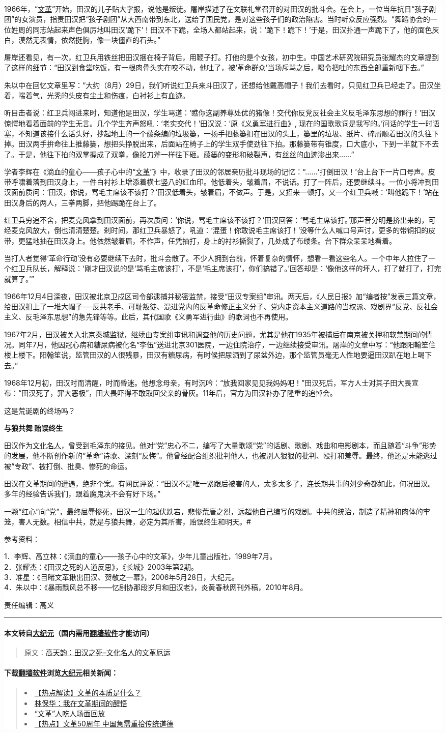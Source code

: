 <p>1966年，“<a href="https://github.com/mprjd2205/djy/blob/master/gb/tag/%E6%96%87%E9%9D%A9.md">文革</a>”开始，田汉的儿子贴大字报，说他是叛徒。屠岸描述了在文联礼堂召开的对田汉的批斗会。在会上，一位当年抗日“孩子剧团”的女演员，指责田汉把“孩子剧团”从大西南带到东北，送给了国民党，是对这些孩子们的政治陷害。当时听众反应强烈。“舞蹈协会的一位姓周的同志站起来声色俱厉地叫田汉‘跪下’！田汉不下跪，全场人都站起来，说：‘跪下！跪下！’于是，田汉扑通一声跪下了，他的面色灰白，漠然无表情，依然挺胸，像一块僵直的石头。”</p>
<p>屠岸还看见，有一次，红卫兵用铁丝把田汉捆在椅子背后，用鞭子打。打他的是个女孩，初中生。中国艺术研究院研究员张耀杰的文章提到了这样的细节：“田汉到食堂吃饭，有一根肉骨头实在咬不动，他吐了，被‘革命群众’当场斥骂之后，喝令把吐的东西全部重新咽下去。”</p>
<p>朱以中在回忆文章里写：“大约（8月）29日，我们听说红卫兵来斗田汉了，还想给他戴高帽子！我们去看时，只见红卫兵已经走了。田汉坐着，喘着气，光秃的头皮有尘土和伤痕，白衬衫上有血迹。</p>
<p>听目击者说：红卫兵闯进来时，知道他是田汉，学生骂道：‘瞧你这副养尊处优的猪像！交代你反党反社会主义反毛泽东思想的罪行！’田汉惊愕地看着面前的学生无言。几个学生齐声怒吼：‘老实交代！’田汉说：‘原《<a href="https://github.com/mprjd2205/djy/blob/master/gb/tag/%E4%B9%89%E5%8B%87%E5%86%9B%E8%BF%9B%E8%A1%8C%E6%9B%B2.md">义勇军进行曲</a>》, 现在的国歌歌词是我写的。’问话的学生一时语塞，不知道该接什么话头好，抄起地上的一个藤条编的垃圾篓，一扬手把藤篓扣在田汉的头上，篓里的垃圾、纸片、碎屑顺着田汉的头往下掉。田汉两手拚命往上推藤篓，想把头挣脱出来，后面站在椅子上的学生双手使劲往下拍。那藤篓带有锥度，口大底小，下到一半就下不去了。于是，他往下拍的双掌握成了双拳，像抡刀斧一样往下砸。藤篓的变形和破裂声，有丝丝的血迹渗出来……”</p>
<p>学者李辉在《滴血的童心——孩子心中的“<a href="https://github.com/mprjd2205/djy/blob/master/gb/tag/%E6%96%87%E9%9D%A9.md">文革</a>”》中，收录了田汉的邻居亲历批斗现场的记忆：“……‘打倒田汉！’台上台下一片口号声。皮带呼啸着落到田汉身上，一件白衬衫上增添着横七竖八的红血印。他低着头，皱着眉，不说话。打了一阵后，还要继续斗。一位小将冲到田汉面前质问：‘田汉，你说，骂毛主席该不该打？’田汉低着头，皱着眉，不做声。于是，又招来一顿打。又一个红卫兵喊：‘叫他跪下！’站在田汉身后的两人，三拳两脚，把他踢跪在台上了。</p>
<p>红卫兵穷追不舍，把麦克风拿到田汉面前，再次质问：‘你说，骂毛主席该不该打？’田汉回答：‘骂毛主席该打。’那声音分明是挤出来的，可经麦克风放大，倒也清清楚楚。刹时间，那红卫兵暴怒了，吼道：‘混蛋！你敢说毛主席该打！’没等什么人喊口号声讨，更多的带铜扣的皮带，更猛地抽在田汉身上。他依然皱着眉，不作声，任凭抽打，身上的衬衫撕裂了，几处成了布缕条。台下群众呆呆地看着。</p>
<p>当打人者觉得‘革命行动’没有必要继续下去时，批斗会散了。不少人拥到台前，怀着复杂的情怀，想看一看这些名人。一个中年人拉住了一个红卫兵队长，解释说：‘刚才田汉说的是‘骂毛主席该打’，不是‘毛主席该打’，你们搞错了。’回答却是：‘像他这样的坏人，打了就打了，打完就算了。’”</p>
<p>1966年12月4日深夜，田汉被北京卫戍区司令部逮捕并秘密监禁，接受“田汉专案组”审讯。两天后，《人民日报》加“编者按”发表三篇文章，给田汉扣上了一堆大帽子──反共老手、可耻叛徒、混进党内的反革命修正主义分子、党内走资本主义道路的当权派、戏剧界“反党、反社会主义、反毛泽东思想”的急先锋等等。此后，其代国歌《义勇军进行曲》的歌词也不再使用。</p>
<p>1967年2月，田汉被关入北京秦城监狱，继续由专案组审讯和调查他的历史问题，尤其是他在1935年被捕后在南京被关押和软禁期间的情况。同年7月，他因冠心病和糖尿病被化名“李伍”送进北京301医院，一边住院治疗，一边继续接受审讯。屠岸的文章中写：“他跟阳翰笙住楼上楼下。阳翰笙说，监管田汉的人很残暴，田汉有糖尿病，有时候把尿洒到了尿盆外边，那个监管员毫无人性地要逼田汉趴在地上喝下去。”</p>
<p>1968年12月初，田汉时而清醒，时而昏迷。他想念母亲，有时沉吟：“放我回家见见我妈妈吧！”田汉死后，军方人士对其子田大畏宣布：“田汉死了，罪大恶极”，田大畏吓得不敢取回父亲的骨灰。11年后，官方为田汉补办了隆重的追悼会。</p>
<p>这是荒诞剧的终场吗？</p>
<p><strong>与狼共舞 贻误终生</strong></p>
<p>田汉作为<a href="https://github.com/mprjd2205/djy/blob/master/gb/tag/%E6%96%87%E5%8C%96%E5%90%8D%E4%BA%BA.md">文化名人</a>，曾受到毛泽东的接见。他对“党”忠心不二，编写了大量歌颂“党”的话剧、歌剧、戏曲和电影剧本，而且随着“斗争”形势的发展，他不断创作新的“革命”诗歌、深刻“反悔”。他曾经配合组织批判他人，也被别人狠狠的批判、殴打和羞辱。最终，他还是未能逃过被“专政”、被打倒、批臭、惨死的命运。</p>
<p>田汉在文革期间的遭遇，绝非个案。有网民评说：“田汉不是唯一紧跟后被害的人，太多太多了，连长期共事的刘少奇都如此，何况田汉。多年的经验告诉我们，跟着魔鬼决不会有好下场。”</p>
<p>一颗“红心”向“党”，最终屈辱惨死，田汉一生的起伏跌宕，悲惨荒唐之烈，远超他自己编写的戏剧。中共的统治，制造了精神和肉体的牢笼，害人无数。相信中共，就是与狼共舞，必定为其所害，贻误终生和明天。#</p>
<p>参考资料：</p>
<p>1．李辉、高立林：《滴血的童心——孩子心中的文革》，少年儿童出版社，1989年7月。<br />
2．张耀杰：《田汉之死的人道反思》，《长城》2003年第2期。<br />
3．准星：《目睹文革揪出田汉、贺敬之一幕》，2006年5月28日，大纪元。<br />
4．朱以中：《暴雨飘风总不移——忆剧协那段岁月和田汉老》，炎黄春秋网刊外稿，2010年8月。</p>
<p>责任编辑：高义</p>

<hr>

#### 本文转自<a href="http://www.epochtimes.com">大纪元</a>（国内需用<a href="https://git.io/JesJV">翻墙软件</a>才能访问）
> 原文：<a href="http://www.epochtimes.com/gb/17/1/14/n8704531.htm">高天韵：田汉之死&#8211;文化名人的文革厄运</a>


#### 下载<a href="https://git.io/JesJV">翻墙软件</a>浏览<a href="http://www.epochtimes.com">大纪元</a>相关新闻：
> <li><a href="http://www.epochtimes.com/gb/16/5/22/n7919973.htm">【热点解读】文革的本质是什么？</a></li>
> <li><a href="http://www.epochtimes.com/gb/16/5/17/n7901818.htm">林保华：我在文革期间的醒悟</a></li>
> <li><a href="http://www.epochtimes.com/gb/16/5/16/n7901127.htm">“文革”人吃人场面回放</a></li>
> <li><a href="https://github.com/mprjd2205/djy/blob/master/gb/16/5/20/n7914344.md">【热点】文革50周年 中国急需重拾传统道德</a></li>
